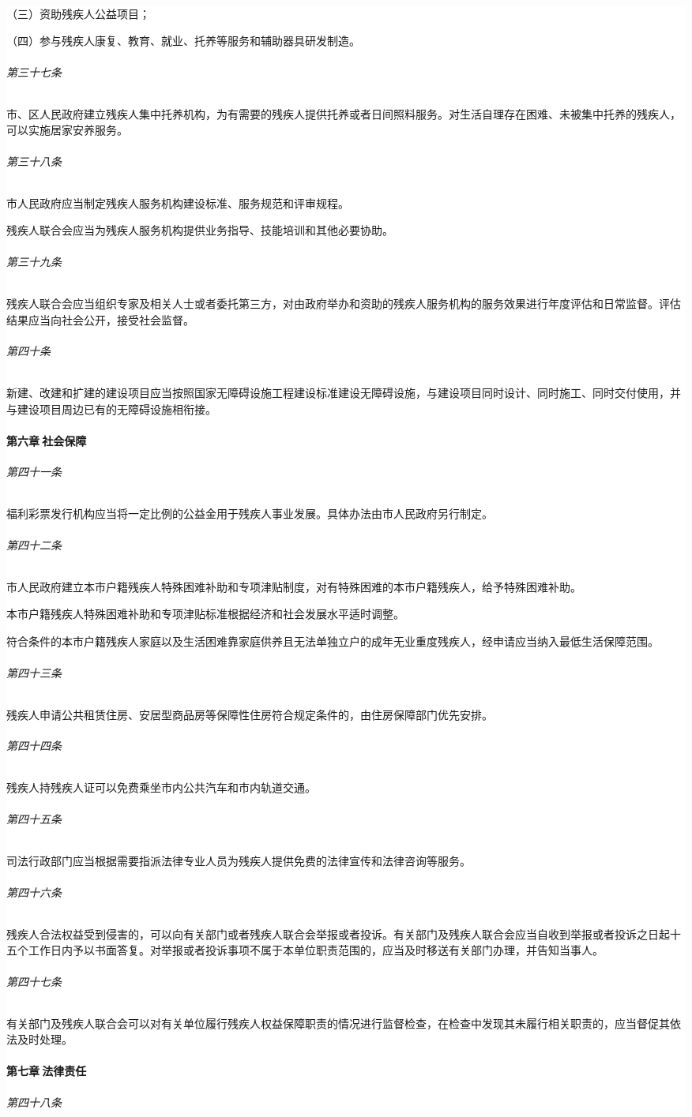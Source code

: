 （三）资助残疾人公益项目；

（四）参与残疾人康复、教育、就业、托养等服务和辅助器具研发制造。

###### 第三十七条

市、区人民政府建立残疾人集中托养机构，为有需要的残疾人提供托养或者日间照料服务。对生活自理存在困难、未被集中托养的残疾人，可以实施居家安养服务。

###### 第三十八条

市人民政府应当制定残疾人服务机构建设标准、服务规范和评审规程。

残疾人联合会应当为残疾人服务机构提供业务指导、技能培训和其他必要协助。

###### 第三十九条

残疾人联合会应当组织专家及相关人士或者委托第三方，对由政府举办和资助的残疾人服务机构的服务效果进行年度评估和日常监督。评估结果应当向社会公开，接受社会监督。

###### 第四十条

新建、改建和扩建的建设项目应当按照国家无障碍设施工程建设标准建设无障碍设施，与建设项目同时设计、同时施工、同时交付使用，并与建设项目周边已有的无障碍设施相衔接。

#### 第六章 社会保障

###### 第四十一条

福利彩票发行机构应当将一定比例的公益金用于残疾人事业发展。具体办法由市人民政府另行制定。

###### 第四十二条

市人民政府建立本市户籍残疾人特殊困难补助和专项津贴制度，对有特殊困难的本市户籍残疾人，给予特殊困难补助。

本市户籍残疾人特殊困难补助和专项津贴标准根据经济和社会发展水平适时调整。

符合条件的本市户籍残疾人家庭以及生活困难靠家庭供养且无法单独立户的成年无业重度残疾人，经申请应当纳入最低生活保障范围。

###### 第四十三条

残疾人申请公共租赁住房、安居型商品房等保障性住房符合规定条件的，由住房保障部门优先安排。

###### 第四十四条

残疾人持残疾人证可以免费乘坐市内公共汽车和市内轨道交通。

###### 第四十五条

司法行政部门应当根据需要指派法律专业人员为残疾人提供免费的法律宣传和法律咨询等服务。

###### 第四十六条

残疾人合法权益受到侵害的，可以向有关部门或者残疾人联合会举报或者投诉。有关部门及残疾人联合会应当自收到举报或者投诉之日起十五个工作日内予以书面答复。对举报或者投诉事项不属于本单位职责范围的，应当及时移送有关部门办理，并告知当事人。

###### 第四十七条

有关部门及残疾人联合会可以对有关单位履行残疾人权益保障职责的情况进行监督检查，在检查中发现其未履行相关职责的，应当督促其依法及时处理。

#### 第七章 法律责任

###### 第四十八条
